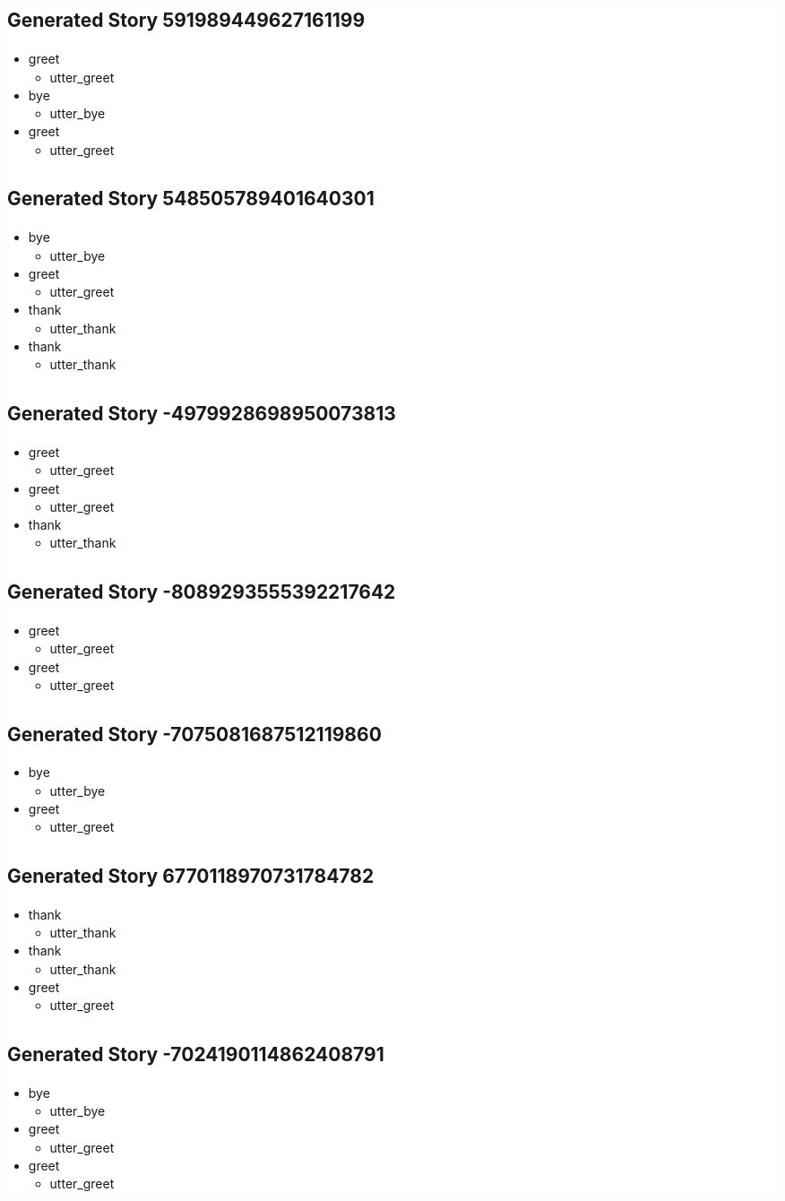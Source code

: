 ## Generated Story 591989449627161199
* greet
    - utter_greet
* bye
    - utter_bye
* greet
    - utter_greet

## Generated Story 548505789401640301
* bye
    - utter_bye
* greet
    - utter_greet
* thank
    - utter_thank
* thank
    - utter_thank

## Generated Story -4979928698950073813
* greet
    - utter_greet
* greet
    - utter_greet
* thank
    - utter_thank

## Generated Story -8089293555392217642
* greet
    - utter_greet
* greet
    - utter_greet

## Generated Story -7075081687512119860
* bye
    - utter_bye
* greet
    - utter_greet

## Generated Story 6770118970731784782
* thank
    - utter_thank
* thank
    - utter_thank
* greet
    - utter_greet

## Generated Story -7024190114862408791
* bye
    - utter_bye
* greet
    - utter_greet
* greet
    - utter_greet
